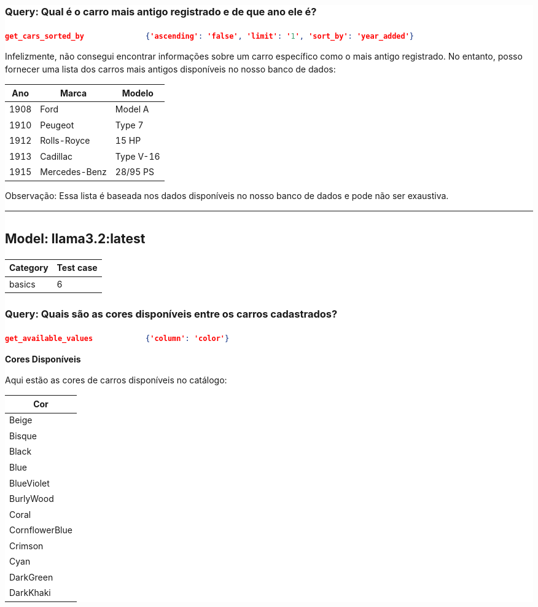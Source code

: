 ### Query: Qual é o carro mais antigo registrado e de que ano ele é?

```json
get_cars_sorted_by            	{'ascending': 'false', 'limit': '1', 'sort_by': 'year_added'}
```

Infelizmente, não consegui encontrar informações sobre um carro específico como o mais antigo registrado. No entanto, posso fornecer uma lista dos carros mais antigos disponíveis no nosso banco de dados:

| Ano | Marca | Modelo |
| --- | --- | --- |
| 1908 | Ford | Model A |
| 1910 | Peugeot | Type 7 |
| 1912 | Rolls-Royce | 15 HP |
| 1913 | Cadillac | Type V-16 |
| 1915 | Mercedes-Benz | 28/95 PS |

Observação: Essa lista é baseada nos dados disponíveis no nosso banco de dados e pode não ser exaustiva.

---

## Model: llama3.2:latest

Category|Test case
--|--
basics|6

### Query: Quais são as cores disponíveis entre os carros cadastrados?

```json
get_available_values          	{'column': 'color'}
```

**Cores Disponíveis**

Aqui estão as cores de carros disponíveis no catálogo:

| Cor |
| --- |
| Beige |
| Bisque |
| Black |
| Blue |
| BlueViolet |
| BurlyWood |
| Coral |
| CornflowerBlue |
| Crimson |
| Cyan |
| DarkGreen |
| DarkKhaki |